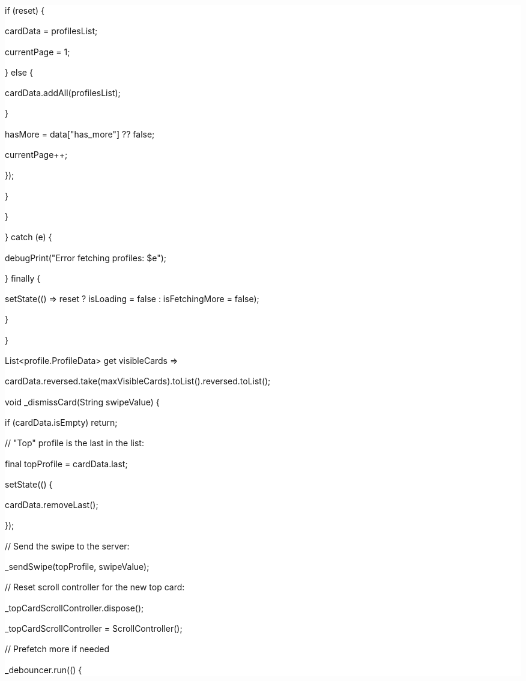 if (reset) {

cardData = profilesList;

currentPage = 1;

} else {

cardData.addAll(profilesList);

}

hasMore = data["has_more"] ?? false;

currentPage++;

});

}

}

} catch (e) {

debugPrint("Error fetching profiles: $e");

} finally {

setState(() => reset ? isLoading = false : isFetchingMore = false);

}

}

List<profile.ProfileData> get visibleCards =>

cardData.reversed.take(maxVisibleCards).toList().reversed.toList();

void _dismissCard(String swipeValue) {

if (cardData.isEmpty) return;

// "Top" profile is the last in the list:

final topProfile = cardData.last;

setState(() {

cardData.removeLast();

});

// Send the swipe to the server:

_sendSwipe(topProfile, swipeValue);

// Reset scroll controller for the new top card:

_topCardScrollController.dispose();

_topCardScrollController = ScrollController();

// Prefetch more if needed

_debouncer.run(() {
